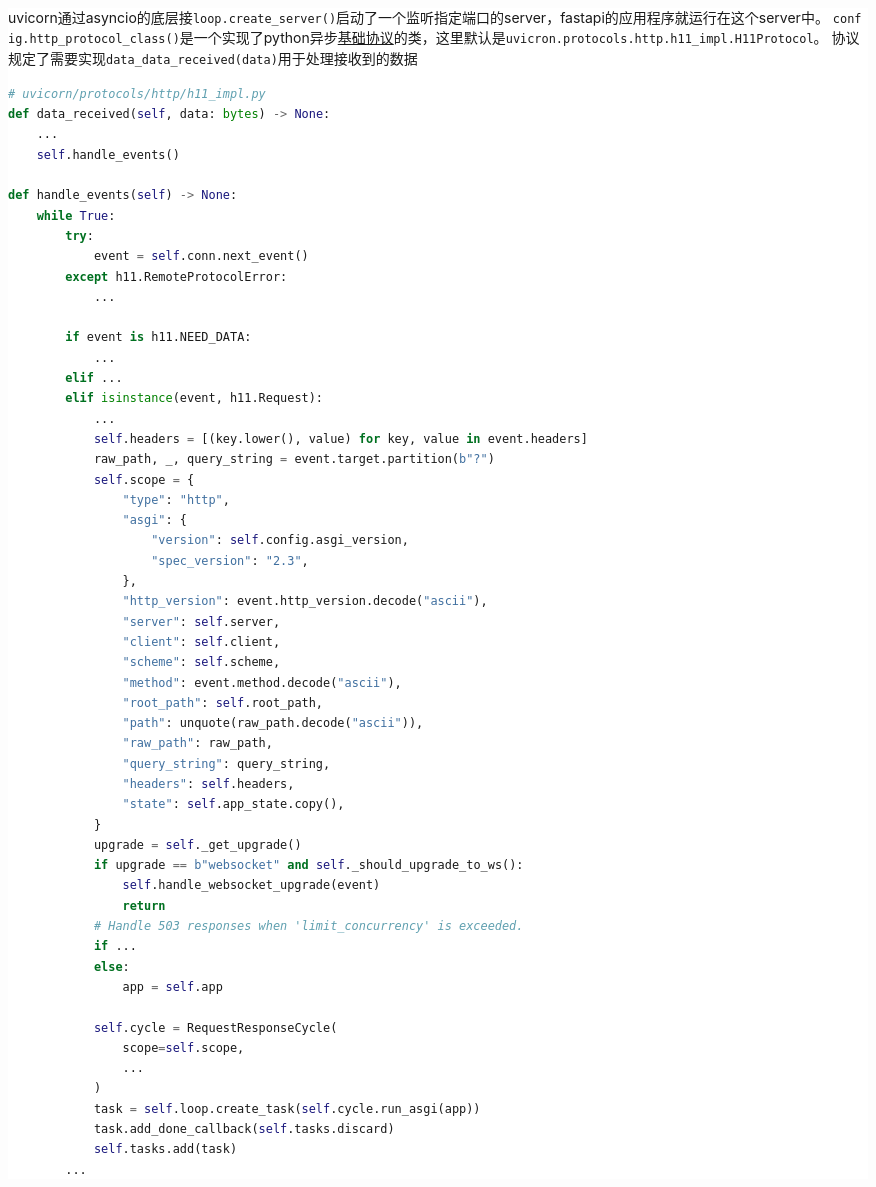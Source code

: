 uvicorn通过asyncio的底层接`loop.create_server()`启动了一个监听指定端口的server，fastapi的应用程序就运行在这个server中。
`config.http_protocol_class()`是一个实现了python异步[基础协议](https://docs.python.org/zh-cn/3/library/asyncio-protocol.html#protocols)的类，这里默认是`uvicron.protocols.http.h11_impl.H11Protocol`。
协议规定了需要实现`data_data_received(data)`用于处理接收到的数据

```python
# uvicorn/protocols/http/h11_impl.py
def data_received(self, data: bytes) -> None:
    ...
    self.handle_events()

def handle_events(self) -> None:
    while True:
        try:
            event = self.conn.next_event()
        except h11.RemoteProtocolError:
            ...

        if event is h11.NEED_DATA:
            ...
        elif ...
        elif isinstance(event, h11.Request):
            ...
            self.headers = [(key.lower(), value) for key, value in event.headers]
            raw_path, _, query_string = event.target.partition(b"?")
            self.scope = {
                "type": "http",
                "asgi": {
                    "version": self.config.asgi_version,
                    "spec_version": "2.3",
                },
                "http_version": event.http_version.decode("ascii"),
                "server": self.server,
                "client": self.client,
                "scheme": self.scheme,
                "method": event.method.decode("ascii"),
                "root_path": self.root_path,
                "path": unquote(raw_path.decode("ascii")),
                "raw_path": raw_path,
                "query_string": query_string,
                "headers": self.headers,
                "state": self.app_state.copy(),
            }
            upgrade = self._get_upgrade()
            if upgrade == b"websocket" and self._should_upgrade_to_ws():
                self.handle_websocket_upgrade(event)
                return
            # Handle 503 responses when 'limit_concurrency' is exceeded.
            if ...
            else:
                app = self.app

            self.cycle = RequestResponseCycle(
                scope=self.scope,
                ...
            )
            task = self.loop.create_task(self.cycle.run_asgi(app))
            task.add_done_callback(self.tasks.discard)
            self.tasks.add(task)
        ...
```
